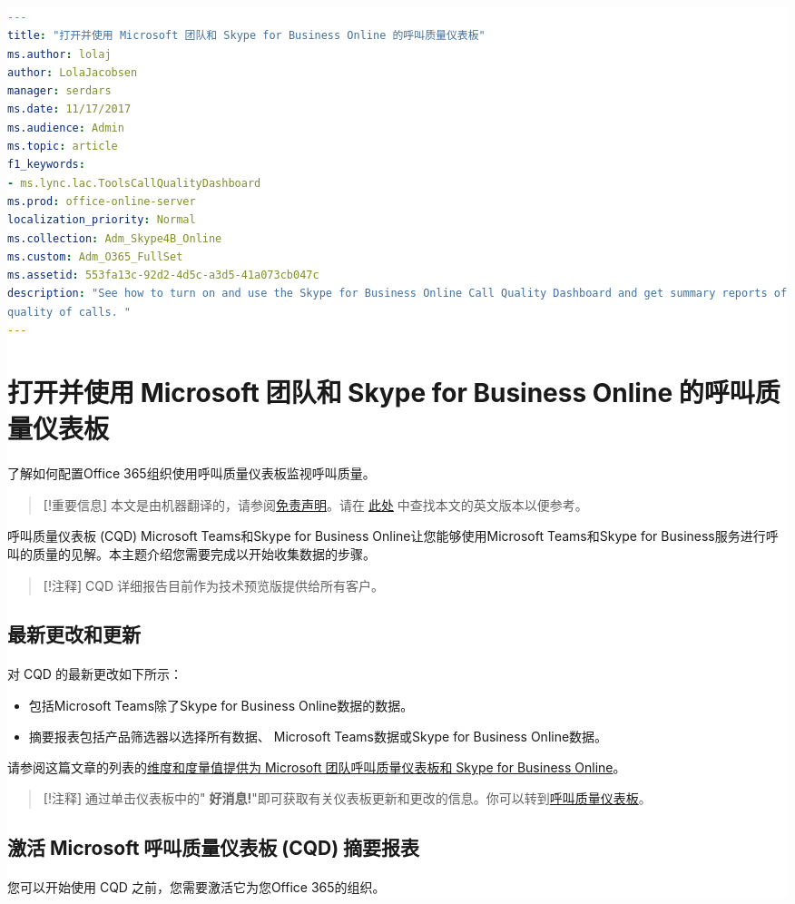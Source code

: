 ```yaml
---
title: "打开并使用 Microsoft 团队和 Skype for Business Online 的呼叫质量仪表板"
ms.author: lolaj
author: LolaJacobsen
manager: serdars
ms.date: 11/17/2017
ms.audience: Admin
ms.topic: article
f1_keywords:
- ms.lync.lac.ToolsCallQualityDashboard
ms.prod: office-online-server
localization_priority: Normal
ms.collection: Adm_Skype4B_Online
ms.custom: Adm_O365_FullSet
ms.assetid: 553fa13c-92d2-4d5c-a3d5-41a073cb047c
description: "See how to turn on and use the Skype for Business Online Call Quality Dashboard and get summary reports of quality of calls. "
---
```


# 打开并使用 Microsoft 团队和 Skype for Business Online 的呼叫质量仪表板

了解如何配置Office 365组织使用呼叫质量仪表板监视呼叫质量。
  
> [!重要信息]
> 本文是由机器翻译的，请参阅[免责声明](553fa13c-92d2-4d5c-a3d5-41a073cb047c.md#MT_Footer)。请在 [此处](https://support.office.com/en-us/article/553fa13c-92d2-4d5c-a3d5-41a073cb047c) 中查找本文的英文版本以便参考。
  
呼叫质量仪表板 (CQD) Microsoft Teams和Skype for Business Online让您能够使用Microsoft Teams和Skype for Business服务进行呼叫的质量的见解。本主题介绍您需要完成以开始收集数据的步骤。
  
> [!注释]
> CQD 详细报告目前作为技术预览版提供给所有客户。 
  
## 最新更改和更新

对 CQD 的最新更改如下所示：
  
- 包括Microsoft Teams除了Skype for Business Online数据的数据。
    
- 摘要报表包括产品筛选器以选择所有数据、 Microsoft Teams数据或Skype for Business Online数据。
    
请参阅这篇文章的列表的[维度和度量值提供为 Microsoft 团队呼叫质量仪表板和 Skype for Business Online](dimensions-and-measures-available-in-call-quality-dashboard-for-microsoft-teams.md)。
  
> [!注释]
> 通过单击仪表板中的" **好消息!**"即可获取有关仪表板更新和更改的信息。你可以转到[呼叫质量仪表板](https://aka.ms/CQDOnline)。 
  
## 激活 Microsoft 呼叫质量仪表板 (CQD) 摘要报表

您可以开始使用 CQD 之前，您需要激活它为您Office 365的组织。
  
